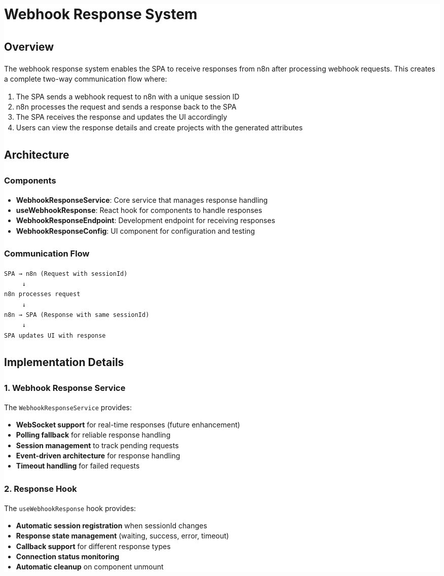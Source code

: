 # Webhook Response System

## Overview

The webhook response system enables the SPA to receive responses from n8n after processing webhook requests. This creates a complete two-way communication flow where:

1. The SPA sends a webhook request to n8n with a unique session ID
2. n8n processes the request and sends a response back to the SPA
3. The SPA receives the response and updates the UI accordingly
4. Users can view the response details and create projects with the generated attributes

## Architecture

### Components

- **WebhookResponseService**: Core service that manages response handling
- **useWebhookResponse**: React hook for components to handle responses
- **WebhookResponseEndpoint**: Development endpoint for receiving responses
- **WebhookResponseConfig**: UI component for configuration and testing

### Communication Flow

```
SPA → n8n (Request with sessionId)
     ↓
n8n processes request
     ↓
n8n → SPA (Response with same sessionId)
     ↓
SPA updates UI with response
```

## Implementation Details

### 1. Webhook Response Service

The `WebhookResponseService` provides:

- **WebSocket support** for real-time responses (future enhancement)
- **Polling fallback** for reliable response handling
- **Session management** to track pending requests
- **Event-driven architecture** for response handling
- **Timeout handling** for failed requests

### 2. Response Hook

The `useWebhookResponse` hook provides:

- **Automatic session registration** when sessionId changes
- **Response state management** (waiting, success, error, timeout)
- **Callback support** for different response types
- **Connection status monitoring**
- **Automatic cleanup** on component unmount
